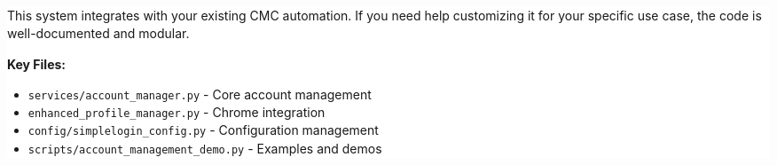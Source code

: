 This system integrates with your existing CMC automation. If you need help customizing it for your specific use case, the code is well-documented and modular.

**Key Files:**
- `services/account_manager.py` - Core account management
- `enhanced_profile_manager.py` - Chrome integration  
- `config/simplelogin_config.py` - Configuration management
- `scripts/account_management_demo.py` - Examples and demos 
